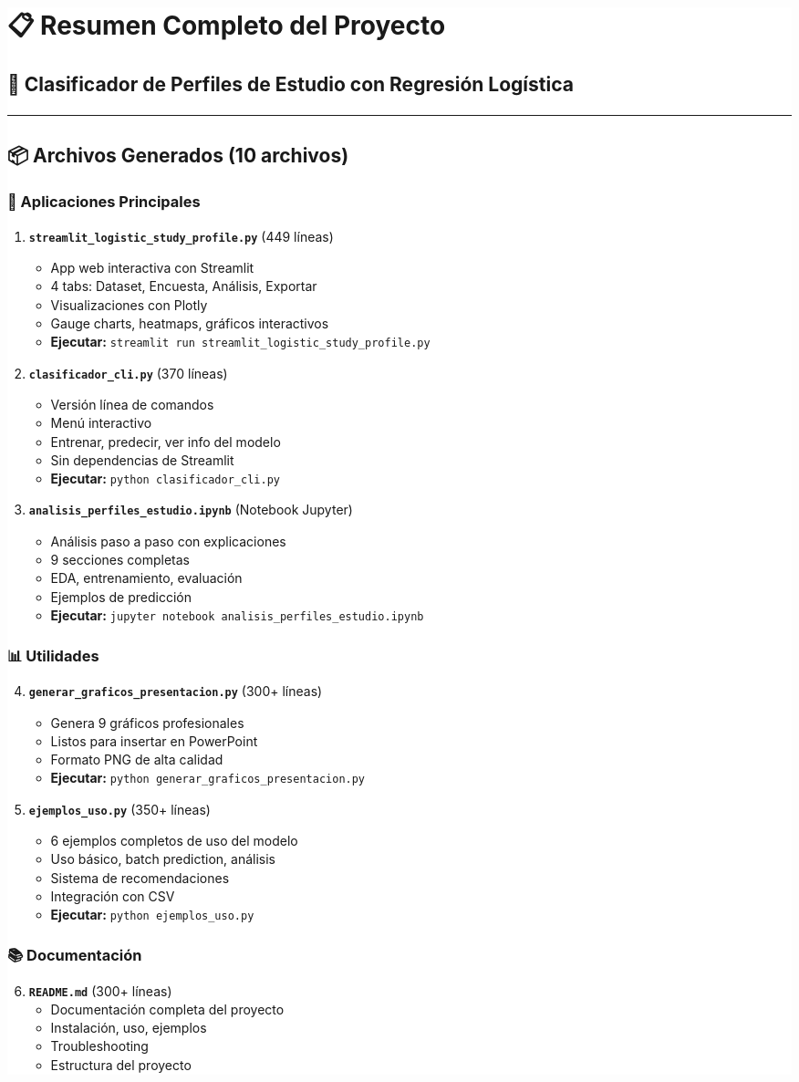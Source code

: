 # 📋 Resumen Completo del Proyecto

## 🎯 Clasificador de Perfiles de Estudio con Regresión Logística

---

## 📦 Archivos Generados (10 archivos)

### 🎯 Aplicaciones Principales

1. **`streamlit_logistic_study_profile.py`** (449 líneas)
   - App web interactiva con Streamlit
   - 4 tabs: Dataset, Encuesta, Análisis, Exportar
   - Visualizaciones con Plotly
   - Gauge charts, heatmaps, gráficos interactivos
   - **Ejecutar:** `streamlit run streamlit_logistic_study_profile.py`

2. **`clasificador_cli.py`** (370 líneas)
   - Versión línea de comandos
   - Menú interactivo
   - Entrenar, predecir, ver info del modelo
   - Sin dependencias de Streamlit
   - **Ejecutar:** `python clasificador_cli.py`

3. **`analisis_perfiles_estudio.ipynb`** (Notebook Jupyter)
   - Análisis paso a paso con explicaciones
   - 9 secciones completas
   - EDA, entrenamiento, evaluación
   - Ejemplos de predicción
   - **Ejecutar:** `jupyter notebook analisis_perfiles_estudio.ipynb`

### 📊 Utilidades

4. **`generar_graficos_presentacion.py`** (300+ líneas)
   - Genera 9 gráficos profesionales
   - Listos para insertar en PowerPoint
   - Formato PNG de alta calidad
   - **Ejecutar:** `python generar_graficos_presentacion.py`

5. **`ejemplos_uso.py`** (350+ líneas)
   - 6 ejemplos completos de uso del modelo
   - Uso básico, batch prediction, análisis
   - Sistema de recomendaciones
   - Integración con CSV
   - **Ejecutar:** `python ejemplos_uso.py`

### 📚 Documentación

6. **`README.md`** (300+ líneas)
   - Documentación completa del proyecto
   - Instalación, uso, ejemplos
   - Troubleshooting
   - Estructura del proyecto
